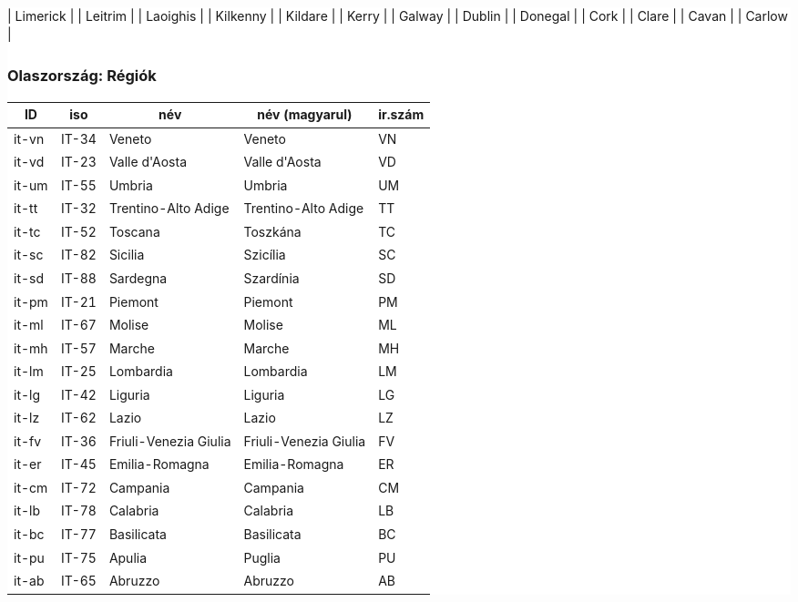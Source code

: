 | Limerick |
| Leitrim |
| Laoighis |
| Kilkenny |
| Kildare |
| Kerry |
| Galway |
| Dublin |
| Donegal |
| Cork |
| Clare |
| Cavan |
| Carlow |

### <a name="italy-regions"></a>Olaszország: Régiók

| ID | iso | név | név (magyarul) | ir.szám |
| --- | --- | --- | --- | --- |
| it-vn |IT-34 |Veneto |Veneto |VN |
| it-vd |IT-23 |Valle d'Aosta |Valle d'Aosta |VD |
| it-um |IT-55 |Umbria |Umbria |UM |
| it-tt |IT-32 |Trentino-Alto Adige |Trentino-Alto Adige |TT |
| it-tc |IT-52 |Toscana |Toszkána |TC |
| it-sc |IT-82 |Sicilia |Szicília |SC |
| it-sd |IT-88 |Sardegna |Szardínia |SD |
| it-pm |IT-21 |Piemont |Piemont |PM |
| it-ml |IT-67 |Molise |Molise |ML |
| it-mh |IT-57 |Marche |Marche |MH |
| it-lm |IT-25 |Lombardia |Lombardia |LM |
| it-lg |IT-42 |Liguria |Liguria |LG |
| it-lz |IT-62 |Lazio |Lazio |LZ |
| it-fv |IT-36 |Friuli-Venezia Giulia |Friuli-Venezia Giulia |FV |
| it-er |IT-45 |Emilia-Romagna |Emilia-Romagna |ER |
| it-cm |IT-72 |Campania |Campania |CM |
| it-lb |IT-78 |Calabria |Calabria |LB |
| it-bc |IT-77 |Basilicata |Basilicata |BC |
| it-pu |IT-75 |Apulia |Puglia |PU |
| it-ab |IT-65 |Abruzzo |Abruzzo |AB |

